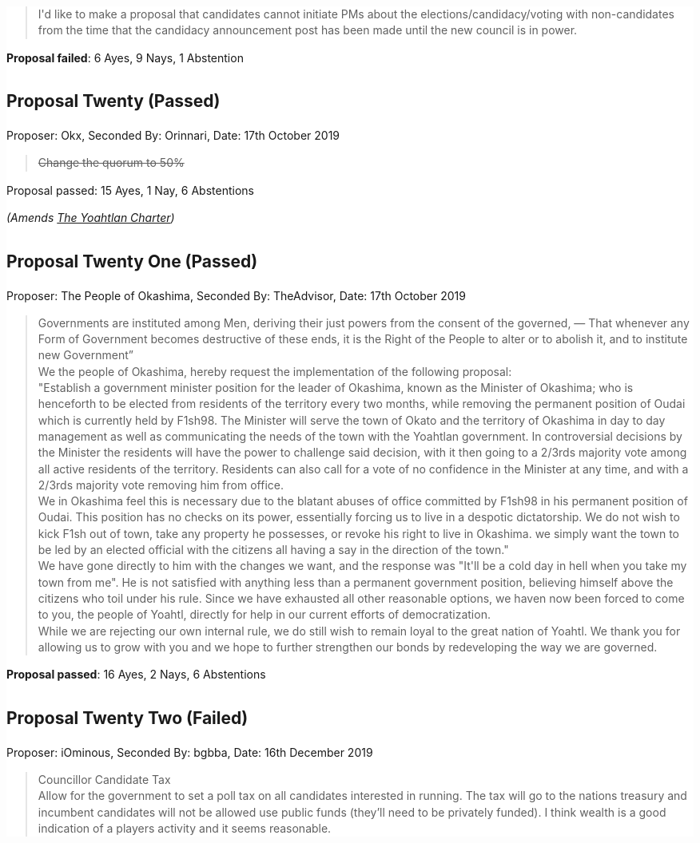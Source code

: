 > I'd like to make a proposal that candidates cannot initiate PMs about the elections/candidacy/voting with non-candidates from the time that the candidacy announcement post has been made until the new council is in power.

**Proposal failed**: 6 Ayes, 9 Nays, 1 Abstention

## Proposal Twenty (Passed)

Proposer: Okx, Seconded By: Orinnari, Date: 17th October 2019

> ~~Change the quorum to 50%~~

Proposal passed: 15 Ayes, 1 Nay, 6 Abstentions

_(Amends [The Yoahtlan Charter](/constitution/charter))_

## Proposal Twenty One (Passed)

Proposer: The People of Okashima, Seconded By: TheAdvisor, Date: 17th October 2019

> Governments are instituted among Men, deriving their just powers from the consent of the governed, — That whenever any Form of Government becomes destructive of these ends, it is the Right of the People to alter or to abolish it, and to institute new Government”  
> We the people of Okashima, hereby request the implementation of the following proposal:  
> "Establish a government minister position for the leader of Okashima, known as the Minister of Okashima; who is henceforth to be elected from residents of the territory every two months, while removing the permanent position of Oudai which is currently held by F1sh98. The Minister will serve the town of Okato and the territory of Okashima in day to day management as well as communicating the needs of the town with the Yoahtlan government. In controversial decisions by the Minister the residents will have the power to challenge said decision, with it then going to a 2/3rds majority vote among all active residents of the territory. Residents can also call for a vote of no confidence in the Minister at any time, and with a 2/3rds majority vote removing him from office.  
> We in Okashima feel this is necessary due to the blatant abuses of office committed by F1sh98 in his permanent position of Oudai. This position has no checks on its power, essentially forcing us to live in a despotic dictatorship. We do not wish to kick F1sh out of town, take any property he possesses, or revoke his right to live in Okashima. we simply want the town to be led by an elected official with the citizens all having a say in the direction of the town."  
> We have gone directly to him with the changes we want, and the response was "It'll be a cold day in hell when you take my town from me". He is not satisfied with anything less than a permanent government position, believing himself above the citizens who toil under his rule. Since we have exhausted all other reasonable options, we haven now been forced to come to you, the people of Yoahtl, directly for help in our current efforts of democratization.  
> While we are rejecting our own internal rule, we do still wish to remain loyal to the great nation of Yoahtl. We thank you for allowing us to grow with you and we hope to further strengthen our bonds by redeveloping the way we are governed.

**Proposal passed**: 16 Ayes, 2 Nays, 6 Abstentions

## Proposal Twenty Two (Failed)

Proposer: iOminous, Seconded By: bgbba, Date: 16th December 2019

> Councillor Candidate Tax  
> Allow for the government to set a poll tax on all candidates interested in running. The tax will go to the nations treasury and incumbent candidates will not be allowed use public funds (they’ll need to be privately funded). I think wealth is a good indication of a players activity and it seems reasonable.
